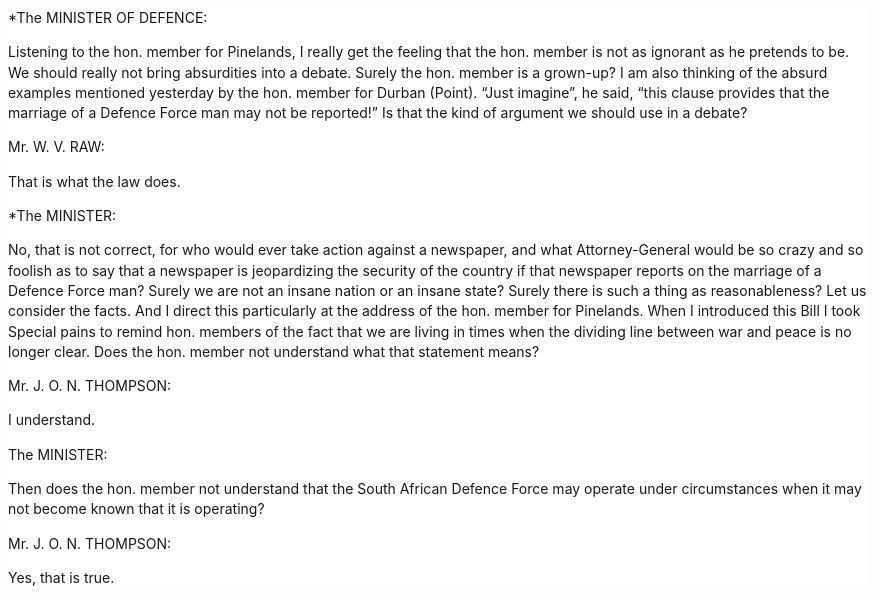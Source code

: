 </speech>

<speech by="#minister_of_defence">

<from>*The <person refersTo="hansard_za">MINISTER OF DEFENCE</person>:</from>

<p>Listening to the hon. member for Pinelands, I really get the feeling that the hon. member is not as ignorant as he pretends to be. We should really not bring absurdities into a debate. Surely the hon. member is a grown-up&#x003F; I am also thinking of the absurd examples mentioned yesterday by the hon. member for Durban (Point). &#x201C;Just imagine&#x201D;, he said, &#x201C;this clause provides that the marriage of a Defence Force man may not be reported!&#x201D; Is that the kind of argument we should use in a debate&#x003F;</p>

</speech>

<speech by="#raw">

<from>Mr. <person refersTo="hansard_za">W. V. RAW</person>:</from>

<p>That is what the law does.</p>

</speech>

<speech by="#minister">

<from>*The <person refersTo="hansard_za">MINISTER</person>:</from>

<p>No, that is not correct, for who would ever take action against a newspaper, and what Attorney-General would be so crazy and so foolish as to say that a newspaper is jeopardizing the security of the country if that newspaper reports on the marriage of a Defence Force man&#x003F; Surely we are not an insane nation or an insane state&#x003F; Surely there is such a thing as reasonableness&#x003F; Let us consider the facts. And I direct this particularly at the address of the hon. member for Pinelands. When I introduced this Bill I took Special pains to remind hon. members of the fact that we are living in times when the dividing line between war and peace is no longer clear. Does the hon. member not understand what that statement means&#x003F;</p>

</speech>

<speech by="#thompson">

<from>Mr. <person refersTo="hansard_za">J. O. N. THOMPSON</person>:</from>

<p>I understand.</p>

</speech>

<speech by="#minister">

<from>The <person refersTo="hansard_za">MINISTER</person>:</from>

<p>Then does the hon. member not understand that the South African Defence Force may operate under circumstances when it may not become known that it is operating&#x003F;</p>

</speech>

<speech by="#thompson">

<from>Mr. <person refersTo="hansard_za">J. O. N. THOMPSON</person>:</from>

<p>Yes, that is true.</p>

</speech>
